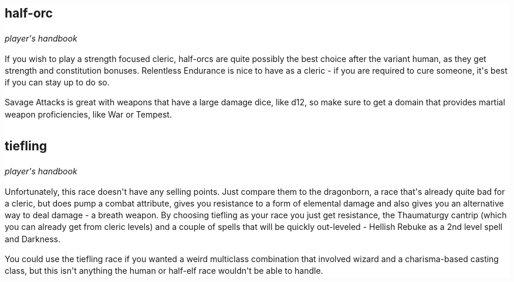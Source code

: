 ## <blue>half-orc</blue>

*player's handbook*

If you wish to play a strength focused cleric, half-orcs are quite possibly the best choice after the variant human, as they get strength and constitution bonuses. Relentless Endurance is nice to have as a cleric - if you are required to cure someone, it's best if you can stay up to do so.

Savage Attacks is great with weapons that have a large damage dice, like d12, so make sure to get a domain that provides martial weapon proficiencies, like War or Tempest.

## <red>tiefling</red>

*player's handbook*

Unfortunately, this race doesn't have any selling points. Just compare them to the dragonborn, a race that's already quite bad for a cleric, but does pump a combat attribute, gives you resistance to a form of elemental damage and also gives you an alternative way to deal damage - a breath weapon. By choosing tiefling as your race you just get resistance, the Thaumaturgy cantrip (which you can already get from cleric levels) and a couple of spells that will be quickly out-leveled - Hellish Rebuke as a 2nd level spell and Darkness.

You could use the tiefling race if you wanted a weird multiclass combination that involved wizard and a charisma-based casting class, but this isn't anything the human or half-elf race wouldn't be able to handle.
